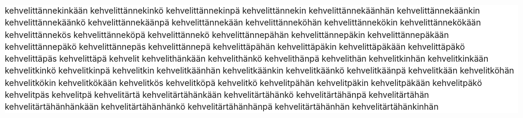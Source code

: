 kehvelittännekinkään
kehvelittännekinkö
kehvelittännekinpä
kehvelittännekin
kehvelittännekäänhän
kehvelittännekäänkin
kehvelittännekäänkö
kehvelittännekäänpä
kehvelittännekään
kehvelittänneköhän
kehvelittännekökin
kehvelittännekökään
kehvelittännekös
kehvelittänneköpä
kehvelittännekö
kehvelittännepähän
kehvelittännepäkin
kehvelittännepäkään
kehvelittännepäkö
kehvelittännepäs
kehvelittännepä
kehvelittäpähän
kehvelittäpäkin
kehvelittäpäkään
kehvelittäpäkö
kehvelittäpäs
kehvelittäpä
kehvelit
kehvelithänkään
kehvelithänkö
kehvelithänpä
kehvelithän
kehvelitkinhän
kehvelitkinkään
kehvelitkinkö
kehvelitkinpä
kehvelitkin
kehvelitkäänhän
kehvelitkäänkin
kehvelitkäänkö
kehvelitkäänpä
kehvelitkään
kehvelitköhän
kehvelitkökin
kehvelitkökään
kehvelitkös
kehvelitköpä
kehvelitkö
kehvelitpähän
kehvelitpäkin
kehvelitpäkään
kehvelitpäkö
kehvelitpäs
kehvelitpä
kehvelitärtä
kehvelitärtähänkään
kehvelitärtähänkö
kehvelitärtähänpä
kehvelitärtähän
kehvelitärtähänhänkään
kehvelitärtähänhänkö
kehvelitärtähänhänpä
kehvelitärtähänhän
kehvelitärtähänkinhän